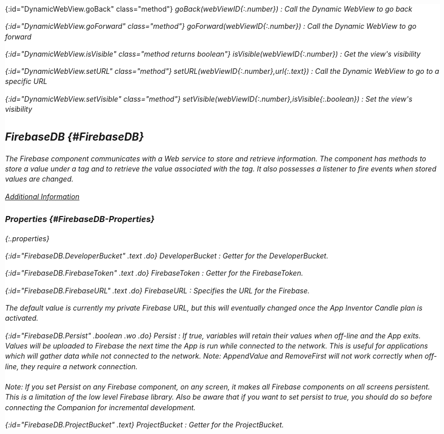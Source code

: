 {:id="DynamicWebView.goBack" class="method"} <i/> goBack(*webViewID*{:.number})
: Call the Dynamic WebView to go back

{:id="DynamicWebView.goForward" class="method"} <i/> goForward(*webViewID*{:.number})
: Call the Dynamic WebView to go forward

{:id="DynamicWebView.isVisible" class="method returns boolean"} <i/> isVisible(*webViewID*{:.number})
: Get the view's visibility

{:id="DynamicWebView.setURL" class="method"} <i/> setURL(*webViewID*{:.number},*url*{:.text})
: Call the Dynamic WebView to go to a specific URL

{:id="DynamicWebView.setVisible" class="method"} <i/> setVisible(*webViewID*{:.number},*isVisible*{:.boolean})
: Set the view's visibility

## FirebaseDB  {#FirebaseDB}

The Firebase component communicates with a Web service to store
 and retrieve information.  The component has methods to
 store a value under a tag and to retrieve the value associated with
 the tag. It also possesses a listener to fire events when stored
 values are changed.

 [Additional Information](../other/firebaseIntro.html)



### Properties  {#FirebaseDB-Properties}

{:.properties}

{:id="FirebaseDB.DeveloperBucket" .text .do} *DeveloperBucket*
: Getter for the DeveloperBucket.

{:id="FirebaseDB.FirebaseToken" .text .do} *FirebaseToken*
: Getter for the FirebaseToken.

{:id="FirebaseDB.FirebaseURL" .text .do} *FirebaseURL*
: Specifies the URL for the Firebase.

 The default value is currently my private Firebase URL, but this will
 eventually changed once the App Inventor Candle plan is activated.

{:id="FirebaseDB.Persist" .boolean .wo .do} *Persist*
: If true, variables will retain their values when off-line and the App exits. Values will be uploaded to Firebase the next time the App is run while connected to the network. This is useful for applications which will gather data while not connected to the network. Note: AppendValue and RemoveFirst will not work correctly when off-line, they require a network connection.<br/><br/> <i>Note</i>: If you set Persist on any Firebase component, on any screen, it makes all Firebase components on all screens persistent. This is a limitation of the low level Firebase library. Also be aware that if you want to set persist to true, you should do so before connecting the Companion for incremental development.

{:id="FirebaseDB.ProjectBucket" .text} *ProjectBucket*
: Getter for the ProjectBucket.
